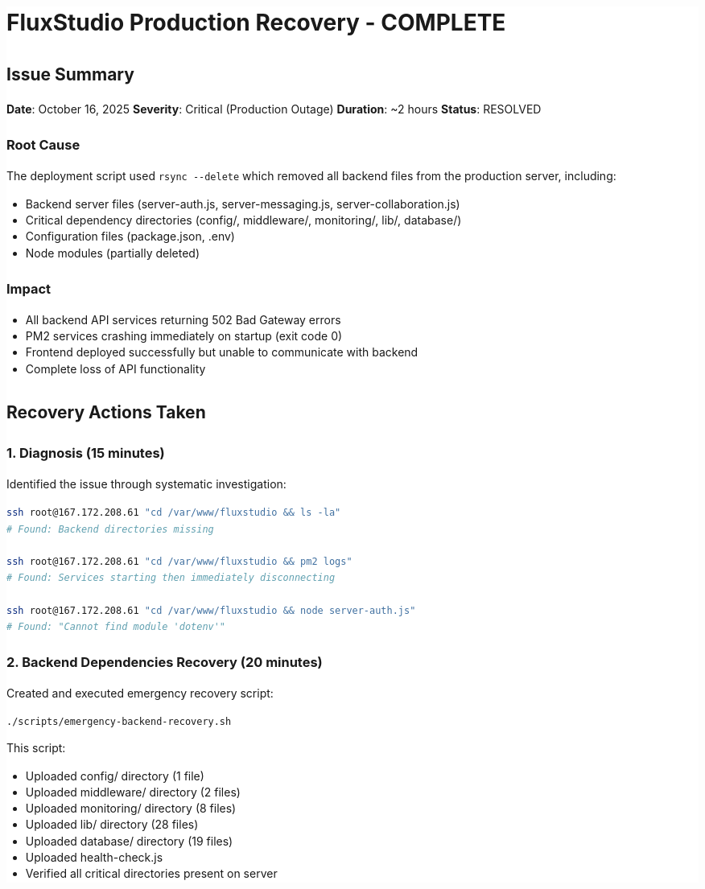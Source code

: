 # FluxStudio Production Recovery - COMPLETE

## Issue Summary

**Date**: October 16, 2025
**Severity**: Critical (Production Outage)
**Duration**: ~2 hours
**Status**: RESOLVED

### Root Cause

The deployment script used `rsync --delete` which removed all backend files from the production server, including:
- Backend server files (server-auth.js, server-messaging.js, server-collaboration.js)
- Critical dependency directories (config/, middleware/, monitoring/, lib/, database/)
- Configuration files (package.json, .env)
- Node modules (partially deleted)

### Impact

- All backend API services returning 502 Bad Gateway errors
- PM2 services crashing immediately on startup (exit code 0)
- Frontend deployed successfully but unable to communicate with backend
- Complete loss of API functionality

## Recovery Actions Taken

### 1. Diagnosis (15 minutes)

Identified the issue through systematic investigation:
```bash
ssh root@167.172.208.61 "cd /var/www/fluxstudio && ls -la"
# Found: Backend directories missing

ssh root@167.172.208.61 "cd /var/www/fluxstudio && pm2 logs"
# Found: Services starting then immediately disconnecting

ssh root@167.172.208.61 "cd /var/www/fluxstudio && node server-auth.js"
# Found: "Cannot find module 'dotenv'"
```

### 2. Backend Dependencies Recovery (20 minutes)

Created and executed emergency recovery script:
```bash
./scripts/emergency-backend-recovery.sh
```

This script:
- Uploaded config/ directory (1 file)
- Uploaded middleware/ directory (2 files)
- Uploaded monitoring/ directory (8 files)
- Uploaded lib/ directory (28 files)
- Uploaded database/ directory (19 files)
- Uploaded health-check.js
- Verified all critical directories present on server

